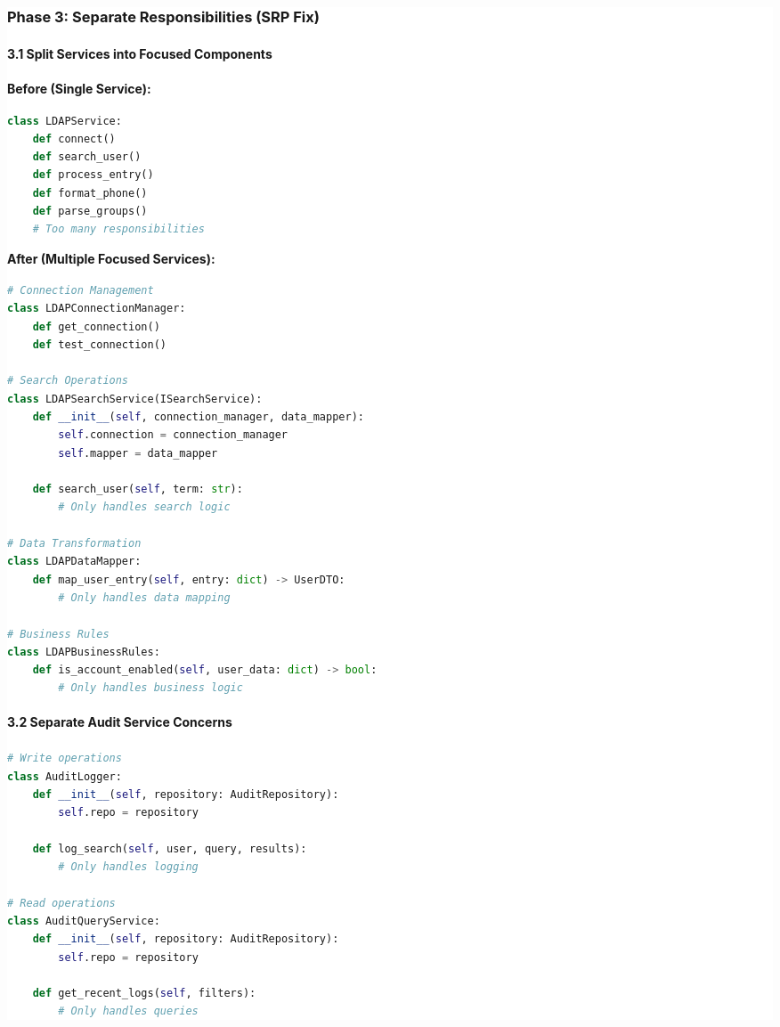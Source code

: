 ### Phase 3: Separate Responsibilities (SRP Fix)

#### 3.1 Split Services into Focused Components

**Before (Single Service):**
```python
class LDAPService:
    def connect()
    def search_user()
    def process_entry()
    def format_phone()
    def parse_groups()
    # Too many responsibilities
```

**After (Multiple Focused Services):**
```python
# Connection Management
class LDAPConnectionManager:
    def get_connection()
    def test_connection()

# Search Operations
class LDAPSearchService(ISearchService):
    def __init__(self, connection_manager, data_mapper):
        self.connection = connection_manager
        self.mapper = data_mapper
    
    def search_user(self, term: str):
        # Only handles search logic

# Data Transformation
class LDAPDataMapper:
    def map_user_entry(self, entry: dict) -> UserDTO:
        # Only handles data mapping

# Business Rules
class LDAPBusinessRules:
    def is_account_enabled(self, user_data: dict) -> bool:
        # Only handles business logic
```

#### 3.2 Separate Audit Service Concerns
```python
# Write operations
class AuditLogger:
    def __init__(self, repository: AuditRepository):
        self.repo = repository
    
    def log_search(self, user, query, results):
        # Only handles logging

# Read operations  
class AuditQueryService:
    def __init__(self, repository: AuditRepository):
        self.repo = repository
    
    def get_recent_logs(self, filters):
        # Only handles queries
```
